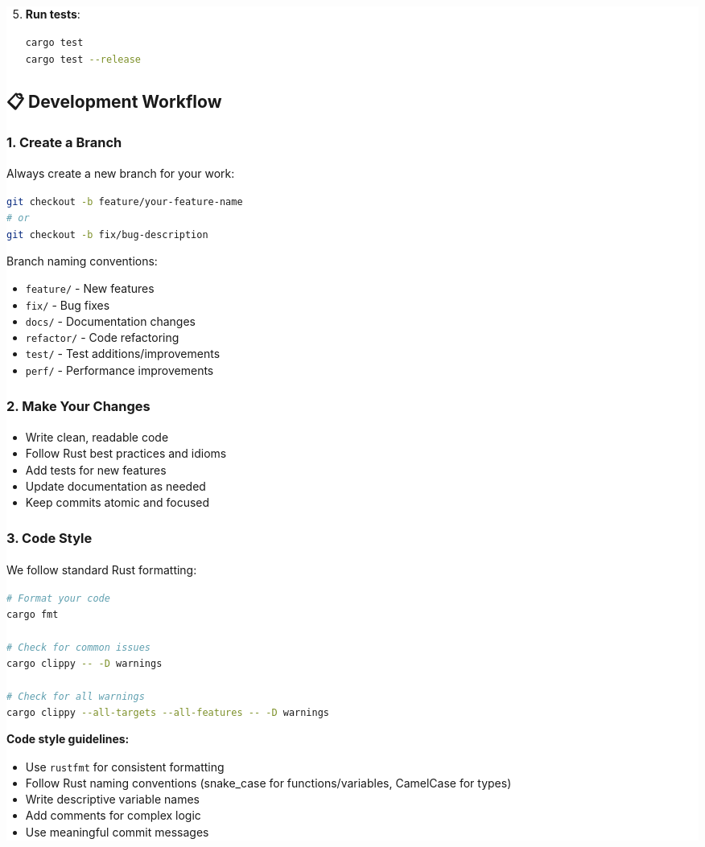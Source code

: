 5. **Run tests**:
   ```bash
   cargo test
   cargo test --release
   ```

## 📋 Development Workflow

### 1. Create a Branch

Always create a new branch for your work:

```bash
git checkout -b feature/your-feature-name
# or
git checkout -b fix/bug-description
```

Branch naming conventions:
- `feature/` - New features
- `fix/` - Bug fixes
- `docs/` - Documentation changes
- `refactor/` - Code refactoring
- `test/` - Test additions/improvements
- `perf/` - Performance improvements

### 2. Make Your Changes

- Write clean, readable code
- Follow Rust best practices and idioms
- Add tests for new features
- Update documentation as needed
- Keep commits atomic and focused

### 3. Code Style

We follow standard Rust formatting:

```bash
# Format your code
cargo fmt

# Check for common issues
cargo clippy -- -D warnings

# Check for all warnings
cargo clippy --all-targets --all-features -- -D warnings
```

**Code style guidelines:**
- Use `rustfmt` for consistent formatting
- Follow Rust naming conventions (snake_case for functions/variables, CamelCase for types)
- Write descriptive variable names
- Add comments for complex logic
- Use meaningful commit messages
